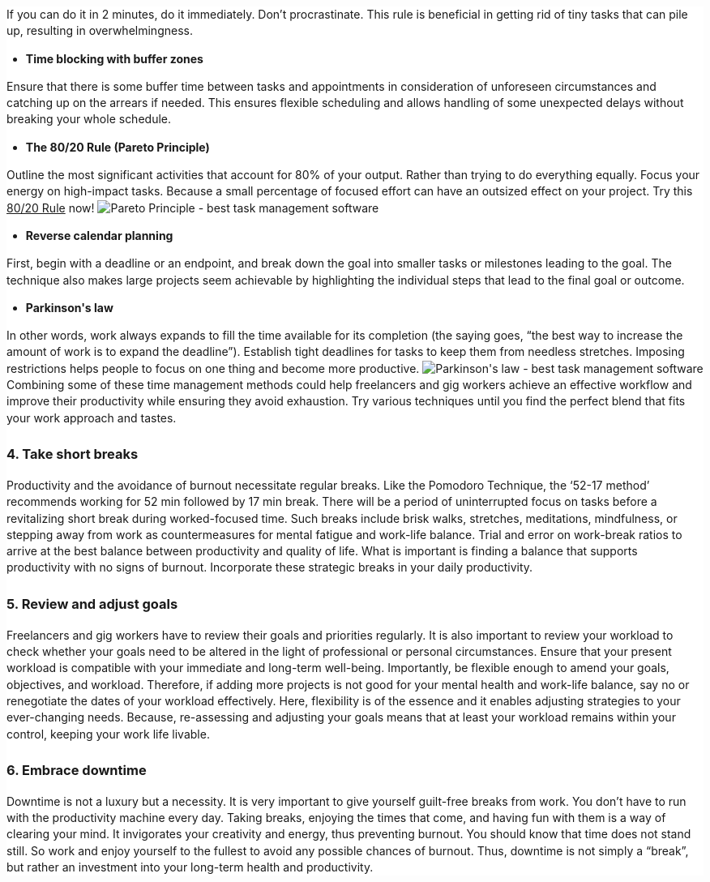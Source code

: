 
If you can do it in 2 minutes, do it immediately. Don’t procrastinate. This rule is beneficial in getting rid of tiny tasks that can pile up, resulting in overwhelmingness.
  * **Time blocking with buffer zones**


Ensure that there is some buffer time between tasks and appointments in consideration of unforeseen circumstances and catching up on the arrears if needed. This ensures flexible scheduling and allows handling of some unexpected delays without breaking your whole schedule.
  * **The 80/20 Rule (Pareto Principle)**


Outline the most significant activities that account for 80% of your output. Rather than trying to do everything equally. Focus your energy on high-impact tasks. Because a small percentage of focused effort can have an outsized effect on your project. Try this [80/20 Rule](https://www.investopedia.com/terms/1/80-20-rule.asp) now!
![Pareto Principle - best task management software](https://d1x9j2lb4srxrw.cloudfront.net/media/uploads/2023/12/04/slide-16_9-1_4I5Afbi.jpg)
  * **Reverse calendar planning**


First, begin with a deadline or an endpoint, and break down the goal into smaller tasks or milestones leading to the goal. The technique also makes large projects seem achievable by highlighting the individual steps that lead to the final goal or outcome. 
  * **Parkinson's law**


In other words, work always expands to fill the time available for its completion (the saying goes, “the best way to increase the amount of work is to expand the deadline”). Establish tight deadlines for tasks to keep them from needless stretches. Imposing restrictions helps people to focus on one thing and become more productive.
![Parkinson's law - best task management software](https://d1x9j2lb4srxrw.cloudfront.net/media/uploads/2023/12/05/image-20231206043202-1.jpeg)
Combining some of these time management methods could help freelancers and gig workers achieve an effective workflow and improve their productivity while ensuring they avoid exhaustion. Try various techniques until you find the perfect blend that fits your work approach and tastes.
### **4. Take short breaks**
Productivity and the avoidance of burnout necessitate regular breaks.
Like the Pomodoro Technique, the ‘52-17 method’ recommends working for 52 min followed by 17 min break. There will be a period of uninterrupted focus on tasks before a revitalizing short break during worked-focused time.
Such breaks include brisk walks, stretches, meditations, mindfulness, or stepping away from work as countermeasures for mental fatigue and work-life balance. 
Trial and error on work-break ratios to arrive at the best balance between productivity and quality of life. What is important is finding a balance that supports productivity with no signs of burnout. Incorporate these strategic breaks in your daily productivity.
### **5. Review and adjust goals**
Freelancers and gig workers have to review their goals and priorities regularly. It is also important to review your workload to check whether your goals need to be altered in the light of professional or personal circumstances. Ensure that your present workload is compatible with your immediate and long-term well-being.
Importantly, be flexible enough to amend your goals, objectives, and workload. Therefore, if adding more projects is not good for your mental health and work-life balance, say no or renegotiate the dates of your workload effectively.
Here, flexibility is of the essence and it enables adjusting strategies to your ever-changing needs. Because, re-assessing and adjusting your goals means that at least your workload remains within your control, keeping your work life livable.
### **6. Embrace downtime**
Downtime is not a luxury but a necessity. It is very important to give yourself guilt-free breaks from work. You don’t have to run with the productivity machine every day.
Taking breaks, enjoying the times that come, and having fun with them is a way of clearing your mind. It invigorates your creativity and energy, thus preventing burnout. You should know that time does not stand still. So work and enjoy yourself to the fullest to avoid any possible chances of burnout.
Thus, downtime is not simply a “break”, but rather an investment into your long-term health and productivity.